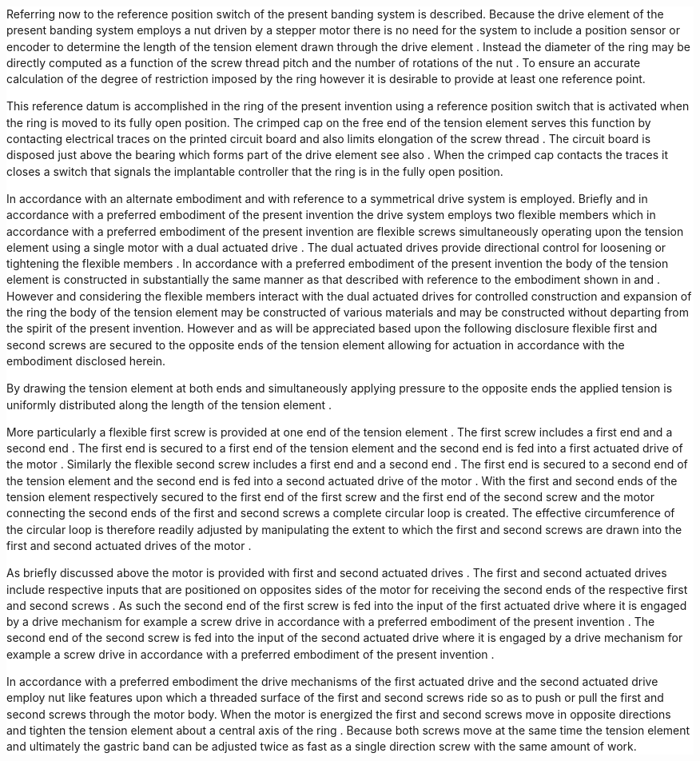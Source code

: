 Referring now to the reference position switch of the present banding system is described. Because the drive element of the present banding system employs a nut driven by a stepper motor there is no need for the system to include a position sensor or encoder to determine the length of the tension element drawn through the drive element . Instead the diameter of the ring may be directly computed as a function of the screw thread pitch and the number of rotations of the nut . To ensure an accurate calculation of the degree of restriction imposed by the ring however it is desirable to provide at least one reference point.

This reference datum is accomplished in the ring of the present invention using a reference position switch that is activated when the ring is moved to its fully open position. The crimped cap on the free end of the tension element serves this function by contacting electrical traces on the printed circuit board and also limits elongation of the screw thread . The circuit board is disposed just above the bearing which forms part of the drive element see also . When the crimped cap contacts the traces it closes a switch that signals the implantable controller that the ring is in the fully open position.

In accordance with an alternate embodiment and with reference to a symmetrical drive system is employed. Briefly and in accordance with a preferred embodiment of the present invention the drive system employs two flexible members which in accordance with a preferred embodiment of the present invention are flexible screws simultaneously operating upon the tension element using a single motor with a dual actuated drive . The dual actuated drives provide directional control for loosening or tightening the flexible members . In accordance with a preferred embodiment of the present invention the body of the tension element is constructed in substantially the same manner as that described with reference to the embodiment shown in and . However and considering the flexible members interact with the dual actuated drives for controlled construction and expansion of the ring the body of the tension element may be constructed of various materials and may be constructed without departing from the spirit of the present invention. However and as will be appreciated based upon the following disclosure flexible first and second screws are secured to the opposite ends of the tension element allowing for actuation in accordance with the embodiment disclosed herein.

By drawing the tension element at both ends and simultaneously applying pressure to the opposite ends the applied tension is uniformly distributed along the length of the tension element .

More particularly a flexible first screw is provided at one end of the tension element . The first screw includes a first end and a second end . The first end is secured to a first end of the tension element and the second end is fed into a first actuated drive of the motor . Similarly the flexible second screw includes a first end and a second end . The first end is secured to a second end of the tension element and the second end is fed into a second actuated drive of the motor . With the first and second ends of the tension element respectively secured to the first end of the first screw and the first end of the second screw and the motor connecting the second ends of the first and second screws a complete circular loop is created. The effective circumference of the circular loop is therefore readily adjusted by manipulating the extent to which the first and second screws are drawn into the first and second actuated drives of the motor .

As briefly discussed above the motor is provided with first and second actuated drives . The first and second actuated drives include respective inputs that are positioned on opposites sides of the motor for receiving the second ends of the respective first and second screws . As such the second end of the first screw is fed into the input of the first actuated drive where it is engaged by a drive mechanism for example a screw drive in accordance with a preferred embodiment of the present invention . The second end of the second screw is fed into the input of the second actuated drive where it is engaged by a drive mechanism for example a screw drive in accordance with a preferred embodiment of the present invention .

In accordance with a preferred embodiment the drive mechanisms of the first actuated drive and the second actuated drive employ nut like features upon which a threaded surface of the first and second screws ride so as to push or pull the first and second screws through the motor body. When the motor is energized the first and second screws move in opposite directions and tighten the tension element about a central axis of the ring . Because both screws move at the same time the tension element and ultimately the gastric band can be adjusted twice as fast as a single direction screw with the same amount of work.
